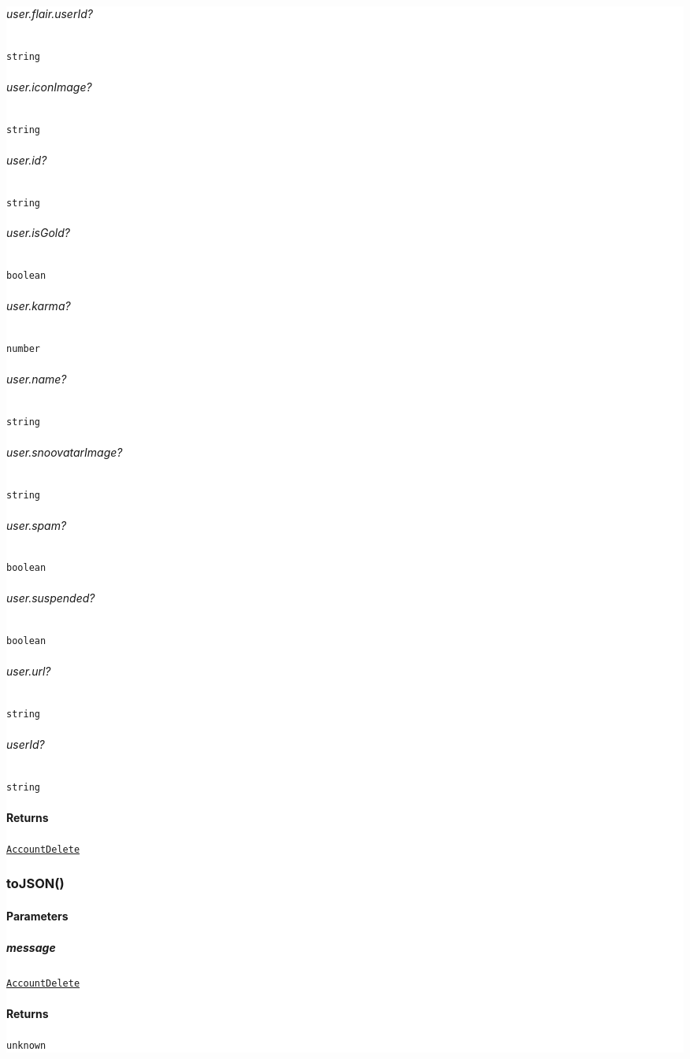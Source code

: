 ###### user.flair.userId?

`string`

###### user.iconImage?

`string`

###### user.id?

`string`

###### user.isGold?

`boolean`

###### user.karma?

`number`

###### user.name?

`string`

###### user.snoovatarImage?

`string`

###### user.spam?

`boolean`

###### user.suspended?

`boolean`

###### user.url?

`string`

###### userId?

`string`

#### Returns

[`AccountDelete`](../interfaces/AccountDelete.md)

<a id="tojson"></a>

### toJSON()

#### Parameters

##### message

[`AccountDelete`](../interfaces/AccountDelete.md)

#### Returns

`unknown`
